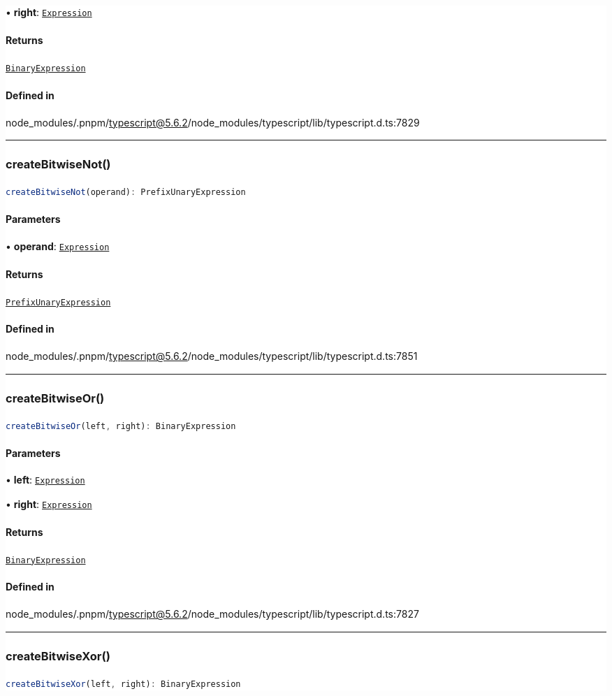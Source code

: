 • **right**: [`Expression`](Expression.md)

#### Returns

[`BinaryExpression`](BinaryExpression.md)

#### Defined in

node\_modules/.pnpm/typescript@5.6.2/node\_modules/typescript/lib/typescript.d.ts:7829

***

### createBitwiseNot()

```ts
createBitwiseNot(operand): PrefixUnaryExpression
```

#### Parameters

• **operand**: [`Expression`](Expression.md)

#### Returns

[`PrefixUnaryExpression`](PrefixUnaryExpression.md)

#### Defined in

node\_modules/.pnpm/typescript@5.6.2/node\_modules/typescript/lib/typescript.d.ts:7851

***

### createBitwiseOr()

```ts
createBitwiseOr(left, right): BinaryExpression
```

#### Parameters

• **left**: [`Expression`](Expression.md)

• **right**: [`Expression`](Expression.md)

#### Returns

[`BinaryExpression`](BinaryExpression.md)

#### Defined in

node\_modules/.pnpm/typescript@5.6.2/node\_modules/typescript/lib/typescript.d.ts:7827

***

### createBitwiseXor()

```ts
createBitwiseXor(left, right): BinaryExpression
```
